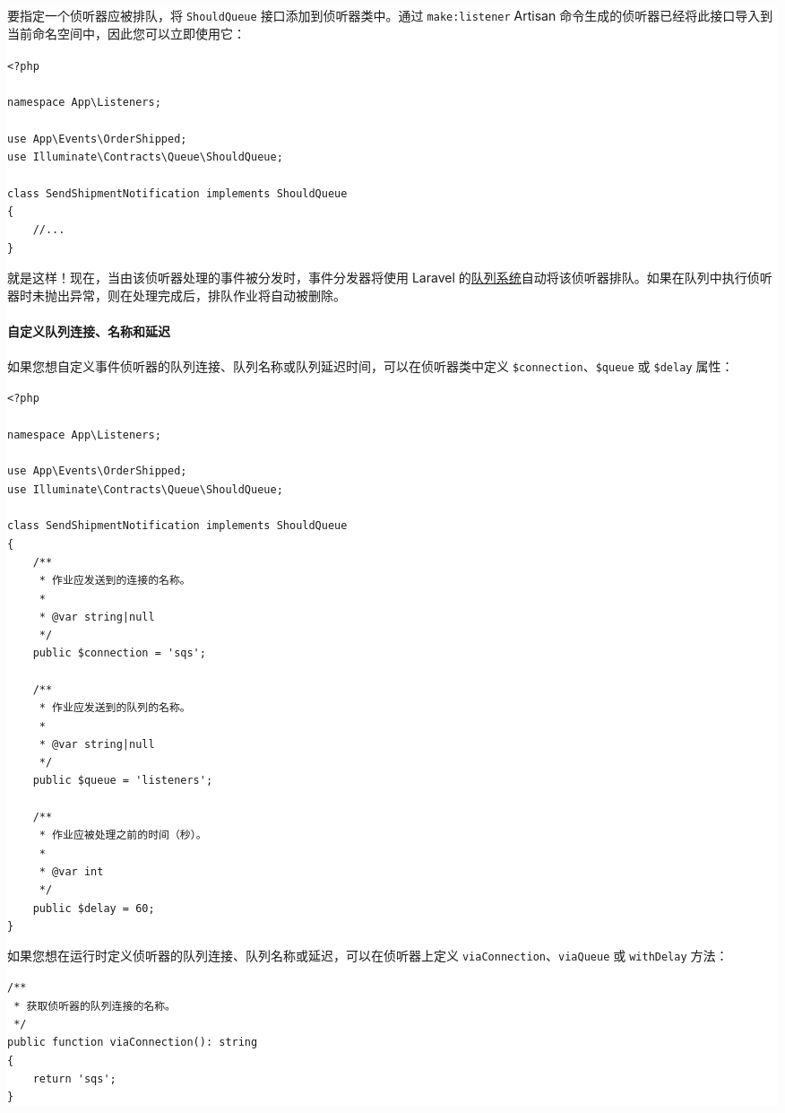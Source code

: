 要指定一个侦听器应被排队，将 `ShouldQueue` 接口添加到侦听器类中。通过 `make:listener` Artisan 命令生成的侦听器已经将此接口导入到当前命名空间中，因此您可以立即使用它：

    <?php

    namespace App\Listeners;

    use App\Events\OrderShipped;
    use Illuminate\Contracts\Queue\ShouldQueue;

    class SendShipmentNotification implements ShouldQueue
    {
        //...
    }

就是这样！现在，当由该侦听器处理的事件被分发时，事件分发器将使用 Laravel 的[队列系统](/docs/{{version}}/queues)自动将该侦听器排队。如果在队列中执行侦听器时未抛出异常，则在处理完成后，排队作业将自动被删除。


#### 自定义队列连接、名称和延迟

如果您想自定义事件侦听器的队列连接、队列名称或队列延迟时间，可以在侦听器类中定义 `$connection`、`$queue` 或 `$delay` 属性：

    <?php

    namespace App\Listeners;

    use App\Events\OrderShipped;
    use Illuminate\Contracts\Queue\ShouldQueue;

    class SendShipmentNotification implements ShouldQueue
    {
        /**
         * 作业应发送到的连接的名称。
         *
         * @var string|null
         */
        public $connection = 'sqs';

        /**
         * 作业应发送到的队列的名称。
         *
         * @var string|null
         */
        public $queue = 'listeners';

        /**
         * 作业应被处理之前的时间（秒）。
         *
         * @var int
         */
        public $delay = 60;
    }

如果您想在运行时定义侦听器的队列连接、队列名称或延迟，可以在侦听器上定义 `viaConnection`、`viaQueue` 或 `withDelay` 方法：

    /**
     * 获取侦听器的队列连接的名称。
     */
    public function viaConnection(): string
    {
        return 'sqs';
    }
